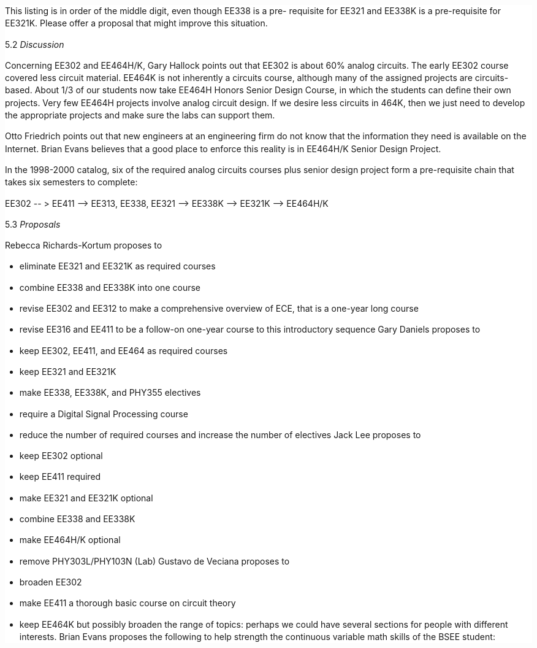 This listing is in order of the middle digit, even though EE338 is a pre-
requisite for EE321 and EE338K is a pre-requisite for EE321K. Please offer a
proposal that might improve this situation.

5.2 _Discussion_

Concerning EE302 and EE464H/K, Gary Hallock points out that EE302 is about 60%
analog circuits. The early EE302 course covered less circuit material. EE464K
is not inherently a circuits course, although many of the assigned projects
are circuits-based. About 1/3 of our students now take EE464H Honors Senior
Design Course, in which the students can define their own projects. Very few
EE464H projects involve analog circuit design. If we desire less circuits in
464K, then we just need to develop the appropriate projects and make sure the
labs can support them.

Otto Friedrich points out that new engineers at an engineering firm do not
know that the information they need is available on the Internet. Brian Evans
believes that a good place to enforce this reality is in EE464H/K Senior
Design Project.

In the 1998-2000 catalog, six of the required analog circuits courses plus
senior design project form a pre-requisite chain that takes six semesters to
complete:

EE302 -- > EE411 --> EE313, EE338, EE321 --> EE338K --> EE321K --> EE464H/K

5.3 _Proposals_

Rebecca Richards-Kortum proposes to

  * eliminate EE321 and EE321K as required courses 
  * combine EE338 and EE338K into one course 
  * revise EE302 and EE312 to make a comprehensive overview of ECE, that is a one-year long course 
  * revise EE316 and EE411 to be a follow-on one-year course to this introductory sequence 
Gary Daniels proposes to

  * keep EE302, EE411, and EE464 as required courses 
  * keep EE321 and EE321K 
  * make EE338, EE338K, and PHY355 electives 
  * require a Digital Signal Processing course 
  * reduce the number of required courses and increase the number of electives 
Jack Lee proposes to

  * keep EE302 optional 
  * keep EE411 required 
  * make EE321 and EE321K optional 
  * combine EE338 and EE338K 
  * make EE464H/K optional 
  * remove PHY303L/PHY103N (Lab) 
Gustavo de Veciana proposes to

  * broaden EE302 
  * make EE411 a thorough basic course on circuit theory 
  * keep EE464K but possibly broaden the range of topics: perhaps we could have several sections for people with different interests. 
Brian Evans proposes the following to help strength the continuous variable
math skills of the BSEE student:
